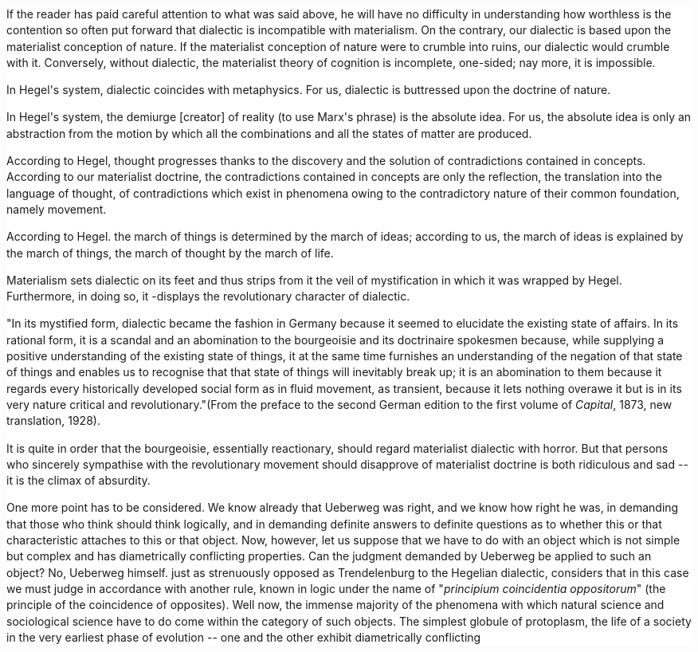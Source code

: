 If the reader has paid careful attention to what was said above, he will
have no difficulty in understanding how worthless is the contention so
often put forward that dialectic is incompatible with materialism. On
the contrary, our dialectic is based upon the materialist conception of
nature. If the materialist conception of nature were to crumble into
ruins, our dialectic would crumble with it. Conversely, without
dialectic, the materialist theory of cognition is incomplete, one-sided;
nay more, it is impossible.

In Hegel's system, dialectic coincides with metaphysics. For us,
dialectic is buttressed upon the doctrine of nature.

In Hegel's system, the demiurge \[creator\] of reality (to use Marx's
phrase) is the absolute idea. For us, the absolute idea is only an
abstraction from the motion by which all the combinations and all the
states of matter are produced.

According to Hegel, thought progresses thanks to the discovery and the
solution of contradictions contained in concepts. According to our
materialist doctrine, the contradictions contained in concepts are only
the reflection, the translation into the language of thought, of
contradictions which exist in phenomena owing to the contradictory
nature of their common foundation, namely movement.

According to Hegel. the march of things is determined by the march of
ideas; according to us, the march of ideas is explained by the march of
things, the march of thought by the march of life.

Materialism sets dialectic on its feet and thus strips from it the veil
of mystification in which it was wrapped by Hegel. Furthermore, in doing
so, it -displays the revolutionary character of dialectic.

"In its mystified form, dialectic became the fashion in Germany because
it seemed to elucidate the existing state of affairs. In its rational
form, it is a scandal and an abomination to the bourgeoisie and its
doctrinaire spokesmen because, while supplying a positive understanding
of the existing state of things, it at the same time furnishes an
understanding of the negation of that state of things and enables us to
recognise that that state of things will inevitably break up; it is an
abomination to them because it regards every historically developed
social form as in fluid movement, as transient, because it lets nothing
overawe it but is in its very nature critical and revolutionary.\"(From
the preface to the second German edition to the first volume of
*Capital*, 1873, new translation, 1928).

It is quite in order that the bourgeoisie, essentially reactionary,
should regard materialist dialectic with horror. But that persons who
sincerely sympathise with the revolutionary movement should disapprove
of materialist doctrine is both ridiculous and sad -- it is the climax
of absurdity.

One more point has to be considered. We know already that Ueberweg was
right, and we know how right he was, in demanding that those who think
should think logically, and in demanding definite answers to definite
questions as to whether this or that characteristic attaches to this or
that object. Now, however, let us suppose that we have to do with an
object which is not simple but complex and has diametrically conflicting
properties. Can the judgment demanded by Ueberweg be applied to such an
object? No, Ueberweg himself. just as strenuously opposed as
Trendelenburg to the Hegelian dialectic, considers that in this case we
must judge in accordance with another rule, known in logic under the
name of "*principium coincidentia oppositorum*" (the principle of the
coincidence of opposites). Well now, the immense majority of the
phenomena with which natural science and sociological science have to do
come within the category of such objects. The simplest globule of
protoplasm, the life of a society in the very earliest phase of
evolution -- one and the other exhibit diametrically conflicting